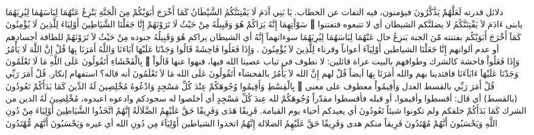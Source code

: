 دلائل قدرته
لَعَلَّهُمْ يَذَّكَّرُونَ
فيؤمنون، فيه التفات عن الخطاب.
يَا بَنِي آَدَمَ لَا يَفْتِنَنَّكُمُ الشَّيْطَانُ كَمَا أَخْرَجَ أَبَوَيْكُمْ مِنَ الْجَنَّةِ يَنْزِعُ عَنْهُمَا لِبَاسَهُمَا لِيُرِيَهُمَا سَوْآَتِهِمَا إِنَّهُ يَرَاكُمْ هُوَ وَقَبِيلُهُ مِنْ حَيْثُ لَا تَرَوْنَهُمْ إِنَّا جَعَلْنَا الشَّيَاطِينَ أَوْلِيَاءَ لِلَّذِينَ لَا يُؤْمِنُونَ

يابنى ءَادَمَ لاَ يَفْتِنَنَّكُمُ
لا يضلنَّكم
الشيطان
أي لا تتبعوه فتفتنوا
كَمَآ أَخْرَجَ أَبَوَيْكُم
بفتنته
مّنَ الجنة يَنزِعُ
حال
عَنْهُمَا لِبَاسَهُمَا لِيُرِيَهُمَا سوءاتهمآ إِنَّهُ
أي الشيطان
يراكم هُوَ وَقَبِيلُهُ
جنوده
مِنْ حَيْثُ لاَ تَرَوْنَهُمْ
للطافة أجسادهم أو عدم ألوانهم
إِنَّا جَعَلْنَا الشياطين أَوْلِيَآءَ
أعواناً وقرناء
لِلَّذِينَ لاَ يُؤْمِنُونَ
.
وَإِذَا فَعَلُوا فَاحِشَةً قَالُوا وَجَدْنَا عَلَيْهَا آَبَاءَنَا وَاللَّهُ أَمَرَنَا بِهَا قُلْ إِنَّ اللَّهَ لَا يَأْمُرُ بِالْفَحْشَاءِ أَتَقُولُونَ عَلَى اللَّهِ مَا لَا تَعْلَمُونَ

وَإِذَا فَعَلُواْ فاحشة
كالشرك وطوافهم بالبيت عراة قائلين: لا نطوف في ثياب عصينا الله فيها، فنهوا عنها
قَالُواْ وَجَدْنَا عَلَيْهَآ ءَابَآءَنَا
فافتدينا بهم
والله أَمَرَنَا بِهَا
أيضاً
قُلْ
لهم
إِنَّ الله لاَ يَأْمُرُ بالفحشآء أَتَقُولُونَ عَلَى الله مَا لاَ تَعْلَمُونَ
أنه قاله؟ استفهام إنكار.
قُلْ أَمَرَ رَبِّي بِالْقِسْطِ وَأَقِيمُوا وُجُوهَكُمْ عِنْدَ كُلِّ مَسْجِدٍ وَادْعُوهُ مُخْلِصِينَ لَهُ الدِّينَ كَمَا بَدَأَكُمْ تَعُودُونَ

قُلْ أَمَرَ رَبِّي بالقسط
العدل
وَأَقِيمُواْ
معطوف على معنى (بالقسط) أي قال: أقسطوا وأقيموا، أو قبله فأقسطوا مقدّراً
وُجُوهَكُمْ
لله
عِندَ كُلِّ مَسْجِدٍ
أي أخلصوا له سجودكم
وادعوه
اعبدوه،
مُخْلِصِينَ لَهُ الدين
من الشرك
كَمَا بَدَأَكُمْ
خلقكم ولم تكونوا شيئاً
تَعُودُونَ
أي يعيدكم أحياء يوم القيامة.
فَرِيقًا هَدَى وَفَرِيقًا حَقَّ عَلَيْهِمُ الضَّلَالَةُ إِنَّهُمُ اتَّخَذُوا الشَّيَاطِينَ أَوْلِيَاءَ مِنْ دُونِ اللَّهِ وَيَحْسَبُونَ أَنَّهُمْ مُهْتَدُونَ
فَرِيقاً
منكم
هدى وَفَرِيقًا حَقَّ عَلَيْهِمُ الضلالة إِنَّهُمُ اتخذوا الشياطين أَوْلِيَآءَ مِن دُونِ الله
أي غيره
وَيَحْسَبُونَ أَنَّهُم مُّهْتَدُونَ
